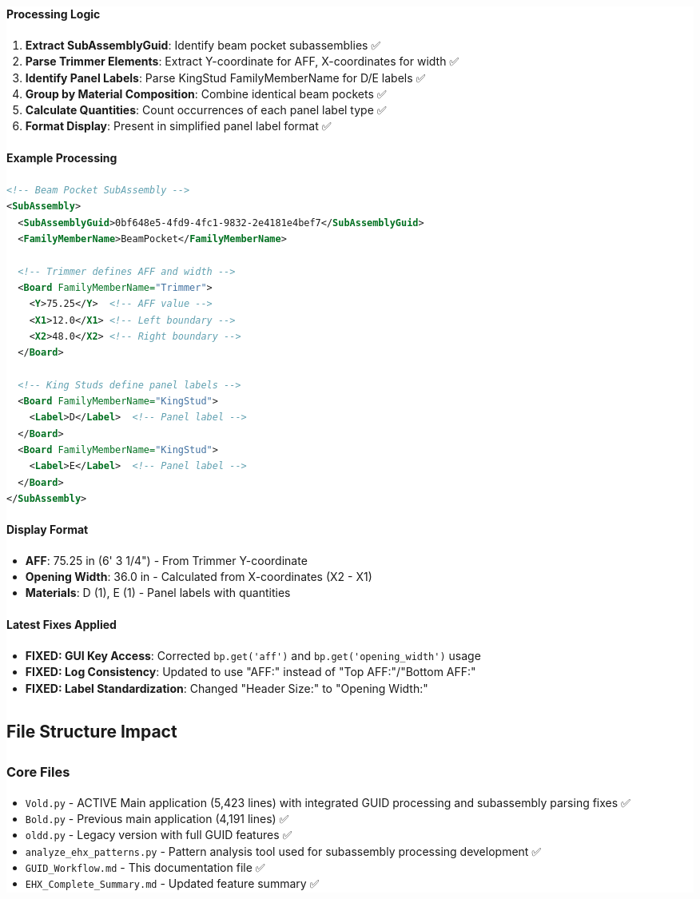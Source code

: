 #### Processing Logic

1. **Extract SubAssemblyGuid**: Identify beam pocket subassemblies ✅
2. **Parse Trimmer Elements**: Extract Y-coordinate for AFF, X-coordinates for width ✅
3. **Identify Panel Labels**: Parse KingStud FamilyMemberName for D/E labels ✅
4. **Group by Material Composition**: Combine identical beam pockets ✅
5. **Calculate Quantities**: Count occurrences of each panel label type ✅
6. **Format Display**: Present in simplified panel label format ✅

#### Example Processing

```xml
<!-- Beam Pocket SubAssembly -->
<SubAssembly>
  <SubAssemblyGuid>0bf648e5-4fd9-4fc1-9832-2e4181e4bef7</SubAssemblyGuid>
  <FamilyMemberName>BeamPocket</FamilyMemberName>
  
  <!-- Trimmer defines AFF and width -->
  <Board FamilyMemberName="Trimmer">
    <Y>75.25</Y>  <!-- AFF value -->
    <X1>12.0</X1> <!-- Left boundary -->
    <X2>48.0</X2> <!-- Right boundary -->
  </Board>
  
  <!-- King Studs define panel labels -->
  <Board FamilyMemberName="KingStud">
    <Label>D</Label>  <!-- Panel label -->
  </Board>
  <Board FamilyMemberName="KingStud">
    <Label>E</Label>  <!-- Panel label -->
  </Board>
</SubAssembly>
```

#### Display Format

- **AFF**: 75.25 in (6' 3 1/4") - From Trimmer Y-coordinate
- **Opening Width**: 36.0 in - Calculated from X-coordinates (X2 - X1)
- **Materials**: D (1), E (1) - Panel labels with quantities

#### Latest Fixes Applied

- **FIXED: GUI Key Access**: Corrected `bp.get('aff')` and `bp.get('opening_width')` usage
- **FIXED: Log Consistency**: Updated to use "AFF:" instead of "Top AFF:"/"Bottom AFF:"
- **FIXED: Label Standardization**: Changed "Header Size:" to "Opening Width:"

## File Structure Impact

### Core Files

- `Vold.py` - ACTIVE Main application (5,423 lines) with integrated GUID processing and subassembly parsing fixes ✅
- `Bold.py` - Previous main application (4,191 lines) ✅
- `oldd.py` - Legacy version with full GUID features ✅
- `analyze_ehx_patterns.py` - Pattern analysis tool used for subassembly processing development ✅
- `GUID_Workflow.md` - This documentation file ✅
- `EHX_Complete_Summary.md` - Updated feature summary ✅
